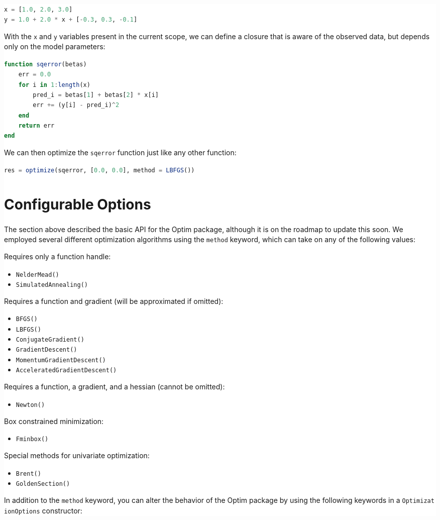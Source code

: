 ```jl
x = [1.0, 2.0, 3.0]
y = 1.0 + 2.0 * x + [-0.3, 0.3, -0.1]
```

With the `x` and `y` variables present in the current scope, we can define a closure that is aware of the observed data, but depends only on the model parameters:

```jl
function sqerror(betas)
    err = 0.0
    for i in 1:length(x)
        pred_i = betas[1] + betas[2] * x[i]
        err += (y[i] - pred_i)^2
    end
    return err
end
```

We can then optimize the `sqerror` function just like any other function:

```jl
res = optimize(sqerror, [0.0, 0.0], method = LBFGS())
```

# Configurable Options

The section above described the basic API for the Optim package, although it is on the roadmap to update this soon. We employed several different optimization algorithms using the `method` keyword, which can take on any of the following values:

Requires only a function handle:
* `NelderMead()`
* `SimulatedAnnealing()`
 
Requires a function and gradient (will be approximated if omitted):
* `BFGS()`
* `LBFGS()`
* `ConjugateGradient()`
* `GradientDescent()`
* `MomentumGradientDescent()`
* `AcceleratedGradientDescent()`

Requires a function, a gradient, and a hessian (cannot be omitted):
* `Newton()`

Box constrained minimization:
* `Fminbox()`

Special methods for univariate optimization:
* `Brent()`
* `GoldenSection()`

In addition to the `method` keyword, you can alter the behavior of the Optim package by using the following keywords in a `OptimizationOptions` constructor:
